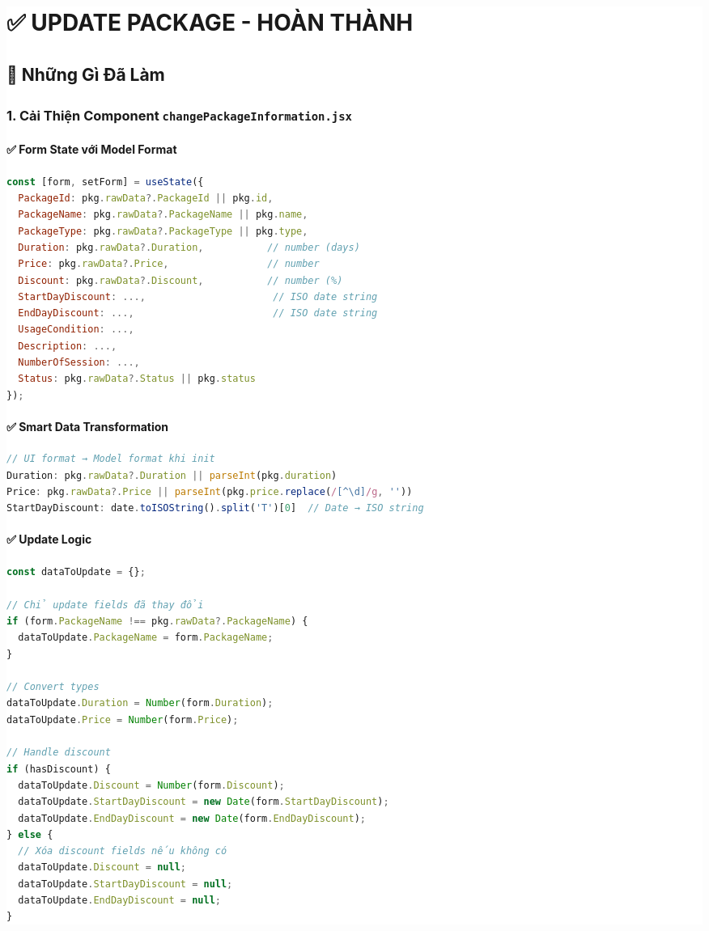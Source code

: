 # ✅ UPDATE PACKAGE - HOÀN THÀNH

## 🎯 Những Gì Đã Làm

### 1. **Cải Thiện Component `changePackageInformation.jsx`**

#### ✅ Form State với Model Format
```javascript
const [form, setForm] = useState({
  PackageId: pkg.rawData?.PackageId || pkg.id,
  PackageName: pkg.rawData?.PackageName || pkg.name,
  PackageType: pkg.rawData?.PackageType || pkg.type,
  Duration: pkg.rawData?.Duration,           // number (days)
  Price: pkg.rawData?.Price,                 // number
  Discount: pkg.rawData?.Discount,           // number (%)
  StartDayDiscount: ...,                      // ISO date string
  EndDayDiscount: ...,                        // ISO date string
  UsageCondition: ...,
  Description: ...,
  NumberOfSession: ...,
  Status: pkg.rawData?.Status || pkg.status
});
```

#### ✅ Smart Data Transformation
```javascript
// UI format → Model format khi init
Duration: pkg.rawData?.Duration || parseInt(pkg.duration)
Price: pkg.rawData?.Price || parseInt(pkg.price.replace(/[^\d]/g, ''))
StartDayDiscount: date.toISOString().split('T')[0]  // Date → ISO string
```

#### ✅ Update Logic
```javascript
const dataToUpdate = {};

// Chỉ update fields đã thay đổi
if (form.PackageName !== pkg.rawData?.PackageName) {
  dataToUpdate.PackageName = form.PackageName;
}

// Convert types
dataToUpdate.Duration = Number(form.Duration);
dataToUpdate.Price = Number(form.Price);

// Handle discount
if (hasDiscount) {
  dataToUpdate.Discount = Number(form.Discount);
  dataToUpdate.StartDayDiscount = new Date(form.StartDayDiscount);
  dataToUpdate.EndDayDiscount = new Date(form.EndDayDiscount);
} else {
  // Xóa discount fields nếu không có
  dataToUpdate.Discount = null;
  dataToUpdate.StartDayDiscount = null;
  dataToUpdate.EndDayDiscount = null;
}
```
